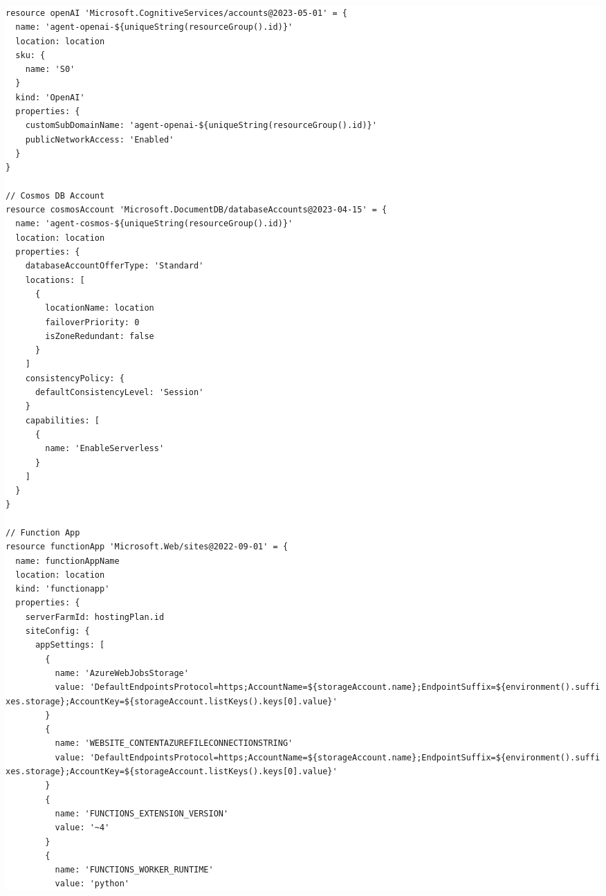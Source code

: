 ```bicep
resource openAI 'Microsoft.CognitiveServices/accounts@2023-05-01' = {
  name: 'agent-openai-${uniqueString(resourceGroup().id)}'
  location: location
  sku: {
    name: 'S0'
  }
  kind: 'OpenAI'
  properties: {
    customSubDomainName: 'agent-openai-${uniqueString(resourceGroup().id)}'
    publicNetworkAccess: 'Enabled'
  }
}

// Cosmos DB Account
resource cosmosAccount 'Microsoft.DocumentDB/databaseAccounts@2023-04-15' = {
  name: 'agent-cosmos-${uniqueString(resourceGroup().id)}'
  location: location
  properties: {
    databaseAccountOfferType: 'Standard'
    locations: [
      {
        locationName: location
        failoverPriority: 0
        isZoneRedundant: false
      }
    ]
    consistencyPolicy: {
      defaultConsistencyLevel: 'Session'
    }
    capabilities: [
      {
        name: 'EnableServerless'
      }
    ]
  }
}

// Function App
resource functionApp 'Microsoft.Web/sites@2022-09-01' = {
  name: functionAppName
  location: location
  kind: 'functionapp'
  properties: {
    serverFarmId: hostingPlan.id
    siteConfig: {
      appSettings: [
        {
          name: 'AzureWebJobsStorage'
          value: 'DefaultEndpointsProtocol=https;AccountName=${storageAccount.name};EndpointSuffix=${environment().suffixes.storage};AccountKey=${storageAccount.listKeys().keys[0].value}'
        }
        {
          name: 'WEBSITE_CONTENTAZUREFILECONNECTIONSTRING'
          value: 'DefaultEndpointsProtocol=https;AccountName=${storageAccount.name};EndpointSuffix=${environment().suffixes.storage};AccountKey=${storageAccount.listKeys().keys[0].value}'
        }
        {
          name: 'FUNCTIONS_EXTENSION_VERSION'
          value: '~4'
        }
        {
          name: 'FUNCTIONS_WORKER_RUNTIME'
          value: 'python'
```